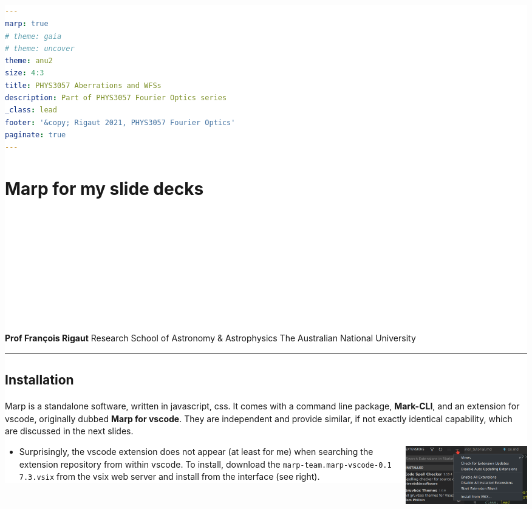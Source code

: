 ```yaml
---
marp: true
# theme: gaia
# theme: uncover
theme: anu2
size: 4:3
title: PHYS3057 Aberrations and WFSs
description: Part of PHYS3057 Fourier Optics series
_class: lead
footer: '&copy; Rigaut 2021, PHYS3057 Fourier Optics'
paginate: true
---
```


<style>
</style>




# Marp for my slide decks


<br /> 
<br />
<br />
<br />
<br />
<br />
<br />
<br />
<br />

**Prof François Rigaut**
Research School of Astronomy & Astrophysics
The Australian National University

---
<style scoped>
li { margin-top: 0.6em; }
</style>
## Installation

Marp is a standalone software, written in javascript, css. It comes with a command line package, **Mark-CLI**, and an extension for vscode, originally dubbed **Marp for vscode**. They are independent and provide similar, if not exactly identical capability, which are discussed in the next slides.
- Surprisingly,<img src="assets/images/Screenshot_20210401_091039.png" style="display:inline;float:right;margin-left:10px;" width="200px"> the vscode extension does not appear (at least for me) when searching the extension repository from within vscode. To install, download the `marp-team.marp-vscode-0.17.3.vsix` from the vsix web server and install from the interface (see right).